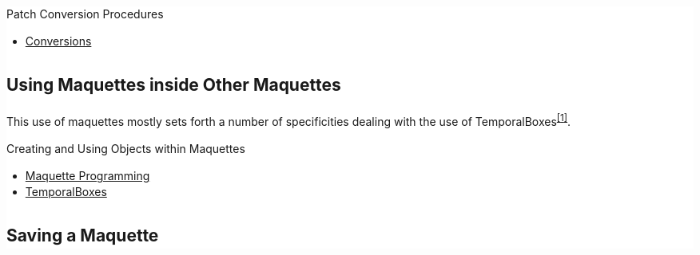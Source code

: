 <span>Patch Conversion Procedures</span>

</div>

<div class="linkUL">

  - [<span>Conversions</span>](AbsConversion.md)

</div>

</div>

</div>

</div>

</div>

<div class="part">

## <span>Using Maquettes inside Other Maquettes</span>

<div class="part_co">

<div class="infobloc">

<div class="txt">

This use of maquettes mostly sets forth a number of specificities
dealing with the use of
<span id="i5" class="defRef_ul"><span>TemporalBoxes</span></span><sup>[<span>\[</span>1<span>\]</span>](#kFootBsktc3391)</sup>.

</div>

<div class="linkSet">

<div class="linkSet_ti">

<span>Creating and Using Objects within Maquettes</span>

</div>

<div class="linkUL">

  - [<span>Maquette Programming</span>](Programming%20Maquette.md)
  - [<span>TemporalBoxes</span>](TemporalBoxes.md)

</div>

</div>

</div>

</div>

</div>

<div class="part">

## <span>Saving a Maquette</span>
